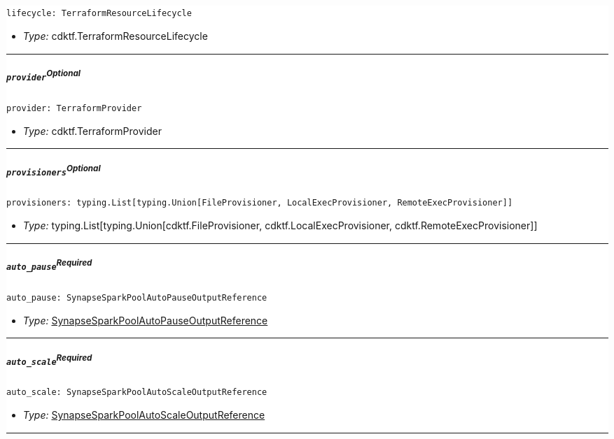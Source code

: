 ```python
lifecycle: TerraformResourceLifecycle
```

- *Type:* cdktf.TerraformResourceLifecycle

---

##### `provider`<sup>Optional</sup> <a name="provider" id="@cdktf/provider-azurerm.synapseSparkPool.SynapseSparkPool.property.provider"></a>

```python
provider: TerraformProvider
```

- *Type:* cdktf.TerraformProvider

---

##### `provisioners`<sup>Optional</sup> <a name="provisioners" id="@cdktf/provider-azurerm.synapseSparkPool.SynapseSparkPool.property.provisioners"></a>

```python
provisioners: typing.List[typing.Union[FileProvisioner, LocalExecProvisioner, RemoteExecProvisioner]]
```

- *Type:* typing.List[typing.Union[cdktf.FileProvisioner, cdktf.LocalExecProvisioner, cdktf.RemoteExecProvisioner]]

---

##### `auto_pause`<sup>Required</sup> <a name="auto_pause" id="@cdktf/provider-azurerm.synapseSparkPool.SynapseSparkPool.property.autoPause"></a>

```python
auto_pause: SynapseSparkPoolAutoPauseOutputReference
```

- *Type:* <a href="#@cdktf/provider-azurerm.synapseSparkPool.SynapseSparkPoolAutoPauseOutputReference">SynapseSparkPoolAutoPauseOutputReference</a>

---

##### `auto_scale`<sup>Required</sup> <a name="auto_scale" id="@cdktf/provider-azurerm.synapseSparkPool.SynapseSparkPool.property.autoScale"></a>

```python
auto_scale: SynapseSparkPoolAutoScaleOutputReference
```

- *Type:* <a href="#@cdktf/provider-azurerm.synapseSparkPool.SynapseSparkPoolAutoScaleOutputReference">SynapseSparkPoolAutoScaleOutputReference</a>

---
